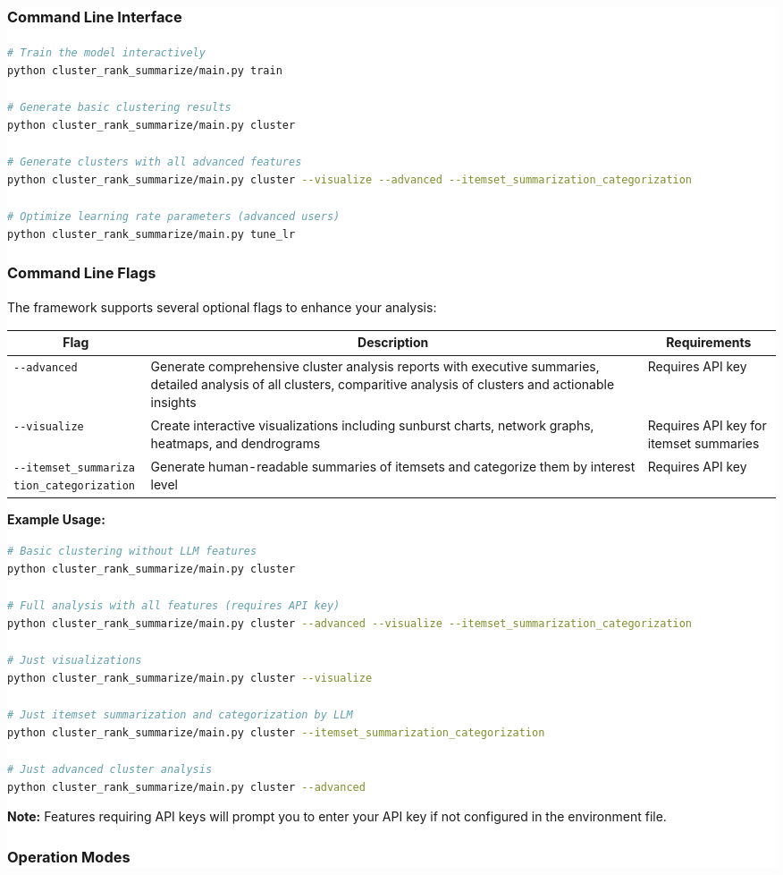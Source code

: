 ### Command Line Interface

```bash
# Train the model interactively
python cluster_rank_summarize/main.py train

# Generate basic clustering results
python cluster_rank_summarize/main.py cluster

# Generate clusters with all advanced features
python cluster_rank_summarize/main.py cluster --visualize --advanced --itemset_summarization_categorization

# Optimize learning rate parameters (advanced users)
python cluster_rank_summarize/main.py tune_lr
```

### Command Line Flags

The framework supports several optional flags to enhance your analysis:

| Flag | Description | Requirements |
|------|-------------|--------------|
| `--advanced` | Generate comprehensive cluster analysis reports with executive summaries, detailed analysis of all clusters, comparitive analysis of clusters and actionable insights | Requires API key |
| `--visualize` | Create interactive visualizations including sunburst charts, network graphs, heatmaps, and dendrograms | Requires API key for itemset summaries |
| `--itemset_summarization_categorization` | Generate human-readable summaries of itemsets and categorize them by interest level | Requires API key |

**Example Usage:**
```bash
# Basic clustering without LLM features
python cluster_rank_summarize/main.py cluster

# Full analysis with all features (requires API key)
python cluster_rank_summarize/main.py cluster --advanced --visualize --itemset_summarization_categorization

# Just visualizations
python cluster_rank_summarize/main.py cluster --visualize

# Just itemset summarization and categorization by LLM
python cluster_rank_summarize/main.py cluster --itemset_summarization_categorization

# Just advanced cluster analysis
python cluster_rank_summarize/main.py cluster --advanced
```

**Note:** Features requiring API keys will prompt you to enter your API key if not configured in the environment file.

### Operation Modes
